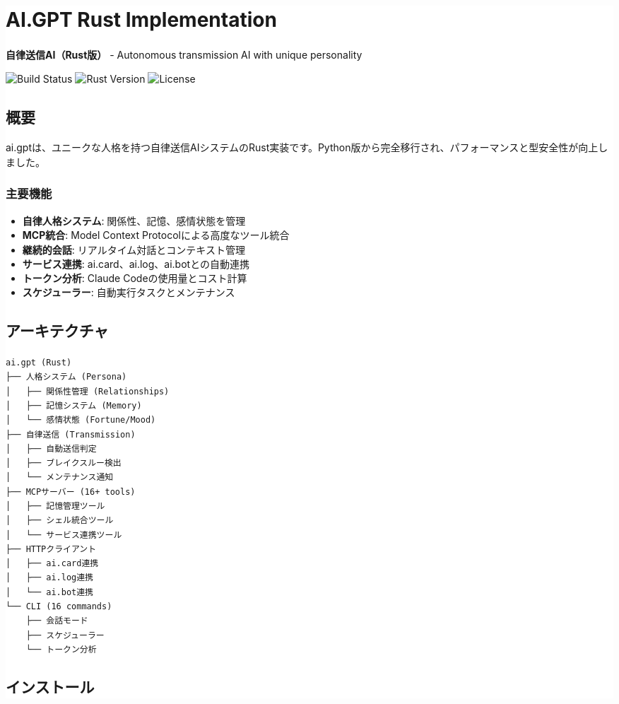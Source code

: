 # AI.GPT Rust Implementation

**自律送信AI（Rust版）** - Autonomous transmission AI with unique personality

![Build Status](https://img.shields.io/badge/build-passing-brightgreen)
![Rust Version](https://img.shields.io/badge/rust-1.70%2B-blue)
![License](https://img.shields.io/badge/license-MIT-green)

## 概要

ai.gptは、ユニークな人格を持つ自律送信AIシステムのRust実装です。Python版から完全移行され、パフォーマンスと型安全性が向上しました。

### 主要機能

- **自律人格システム**: 関係性、記憶、感情状態を管理
- **MCP統合**: Model Context Protocolによる高度なツール統合
- **継続的会話**: リアルタイム対話とコンテキスト管理
- **サービス連携**: ai.card、ai.log、ai.botとの自動連携
- **トークン分析**: Claude Codeの使用量とコスト計算
- **スケジューラー**: 自動実行タスクとメンテナンス

## アーキテクチャ

```
ai.gpt (Rust)
├── 人格システム (Persona)
│   ├── 関係性管理 (Relationships)
│   ├── 記憶システム (Memory)
│   └── 感情状態 (Fortune/Mood)
├── 自律送信 (Transmission)
│   ├── 自動送信判定
│   ├── ブレイクスルー検出
│   └── メンテナンス通知
├── MCPサーバー (16+ tools)
│   ├── 記憶管理ツール
│   ├── シェル統合ツール
│   └── サービス連携ツール
├── HTTPクライアント
│   ├── ai.card連携
│   ├── ai.log連携
│   └── ai.bot連携
└── CLI (16 commands)
    ├── 会話モード
    ├── スケジューラー
    └── トークン分析
```

## インストール
